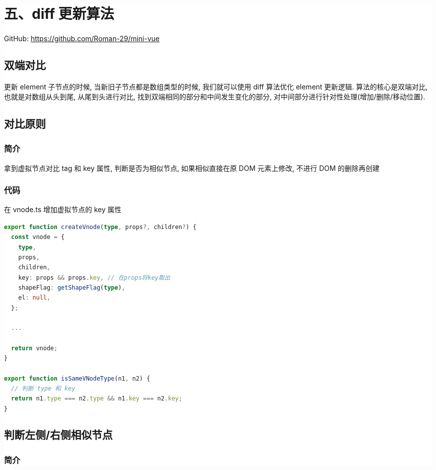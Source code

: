 # 五、diff 更新算法

GitHub: https://github.com/Roman-29/mini-vue

## 双端对比

更新 element 子节点的时候, 当新旧子节点都是数组类型的时候, 我们就可以使用 diff 算法优化 element 更新逻辑. 算法的核心是双端对比, 也就是对数组从头到尾, 从尾到头进行对比, 找到双端相同的部分和中间发生变化的部分, 对中间部分进行针对性处理(增加/删除/移动位置).

## 对比原则

### 简介

拿到虚拟节点对比 tag 和 key 属性, 判断是否为相似节点, 如果相似直接在原 DOM 元素上修改, 不进行 DOM 的删除再创建

### 代码

在 vnode.ts 增加虚拟节点的 key 属性

```ts
export function createVnode(type, props?, children?) {
  const vnode = {
    type,
    props,
    children,
    key: props && props.key, // 在props将key取出
    shapeFlag: getShapeFlag(type),
    el: null,
  };

  ...

  return vnode;
}

export function isSameVNodeType(n1, n2) {
  // 判断 type 和 key
  return n1.type === n2.type && n1.key === n2.key;
}
```

## 判断左侧/右侧相似节点

### 简介
